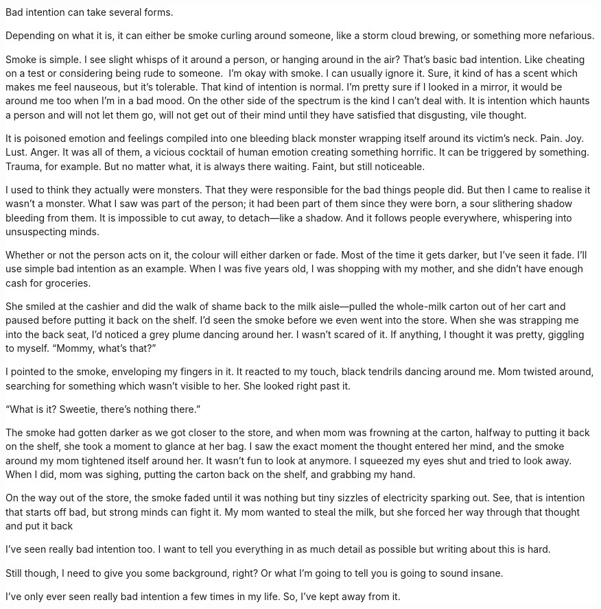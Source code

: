 Bad intention can take several forms.

Depending on what it is, it can either be smoke curling around someone, like a storm cloud brewing, or something more nefarious. 

Smoke is simple. I see slight whisps of it around a person, or hanging around in the air? That’s basic bad intention. Like cheating on a test or considering being rude to someone.  I’m okay with smoke. I can usually ignore it. Sure, it kind of has a scent which makes me feel nauseous, but it’s tolerable. That kind of intention is normal. I’m pretty sure if I looked in a mirror, it would be around me too when I’m in a bad mood. On the other side of the spectrum is the kind I can’t deal with. It is intention which haunts a person and will not let them go, will not get out of their mind until they have satisfied that disgusting, vile thought. 

It is poisoned emotion and feelings compiled into one bleeding black monster wrapping itself around its victim’s neck. Pain. Joy. Lust. Anger. It was all of them, a vicious cocktail of human emotion creating something horrific. It can be triggered by something. Trauma, for example. But no matter what, it is always there waiting. Faint, but still noticeable.

I used to think they actually were monsters. That they were responsible for the bad things people did. But then I came to realise it wasn’t a monster. What I saw was part of the person; it had been part of them since they were born, a sour slithering shadow bleeding from them. It is impossible to cut away, to detach—like a shadow. And it follows people everywhere, whispering into unsuspecting minds. 

Whether or not the person acts on it, the colour will either darken or fade. Most of the time it gets darker, but I’ve seen it fade. I’ll use simple bad intention as an example. When I was five years old, I was shopping with my mother, and she didn’t have enough cash for groceries. 

She smiled at the cashier and did the walk of shame back to the milk aisle—pulled the whole-milk carton out of her cart and paused before putting it back on the shelf. I’d seen the smoke before we even went into the store. When she was strapping me into the back seat, I’d noticed a grey plume dancing around her. I wasn’t scared of it. If anything, I thought it was pretty, giggling to myself. “Mommy, what’s that?”

I pointed to the smoke, enveloping my fingers in it. It reacted to my touch, black tendrils dancing around me. Mom twisted around, searching for something which wasn’t visible to her. She looked right past it.

“What is it? Sweetie, there’s nothing there.”

The smoke had gotten darker as we got closer to the store, and when mom was frowning at the carton, halfway to putting it back on the shelf, she took a moment to glance at her bag. I saw the exact moment the thought entered her mind, and the smoke around my mom tightened itself around her. It wasn’t fun to look at anymore. I squeezed my eyes shut and tried to look away. When I did, mom was sighing, putting the carton back on the shelf, and grabbing my hand. 

On the way out of the store, the smoke faded until it was nothing but tiny sizzles of electricity sparking out. See, that is intention that starts off bad, but strong minds can fight it. My mom wanted to steal the milk, but she forced her way through that thought and put it back

I’ve seen really bad intention too. I want to tell you everything in as much detail as possible but writing about this is hard.

Still though, I need to give you some background, right? Or what I’m going to tell you is going to sound insane.

I’ve only ever seen really bad intention a few times in my life. So, I’ve kept away from it.
